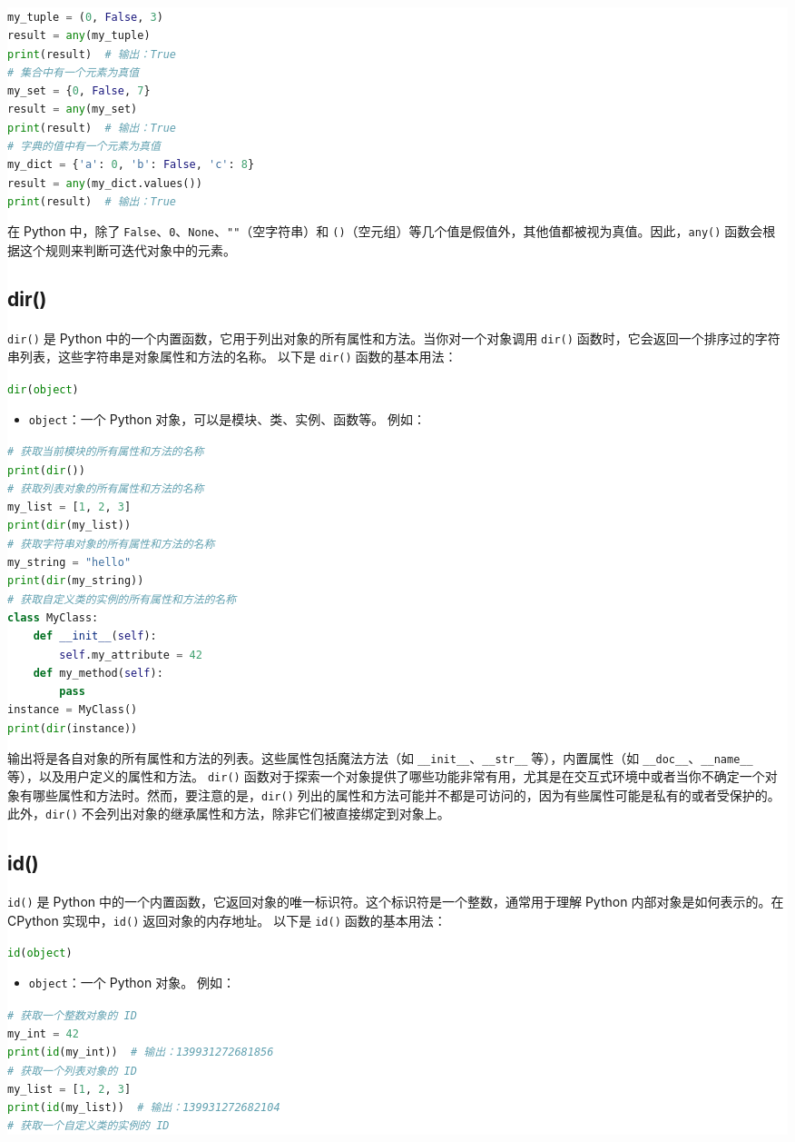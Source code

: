 ```python
my_tuple = (0, False, 3)
result = any(my_tuple)
print(result)  # 输出：True
# 集合中有一个元素为真值
my_set = {0, False, 7}
result = any(my_set)
print(result)  # 输出：True
# 字典的值中有一个元素为真值
my_dict = {'a': 0, 'b': False, 'c': 8}
result = any(my_dict.values())
print(result)  # 输出：True
```
在 Python 中，除了 `False`、`0`、`None`、`""`（空字符串）和 `()`（空元组）等几个值是假值外，其他值都被视为真值。因此，`any()` 函数会根据这个规则来判断可迭代对象中的元素。

## dir()
`dir()` 是 Python 中的一个内置函数，它用于列出对象的所有属性和方法。当你对一个对象调用 `dir()` 函数时，它会返回一个排序过的字符串列表，这些字符串是对象属性和方法的名称。
以下是 `dir()` 函数的基本用法：
```python
dir(object)
```
- `object`：一个 Python 对象，可以是模块、类、实例、函数等。
例如：
```python
# 获取当前模块的所有属性和方法的名称
print(dir())
# 获取列表对象的所有属性和方法的名称
my_list = [1, 2, 3]
print(dir(my_list))
# 获取字符串对象的所有属性和方法的名称
my_string = "hello"
print(dir(my_string))
# 获取自定义类的实例的所有属性和方法的名称
class MyClass:
    def __init__(self):
        self.my_attribute = 42
    def my_method(self):
        pass
instance = MyClass()
print(dir(instance))
```
输出将是各自对象的所有属性和方法的列表。这些属性包括魔法方法（如 `__init__`、`__str__` 等），内置属性（如 `__doc__`、`__name__` 等），以及用户定义的属性和方法。
`dir()` 函数对于探索一个对象提供了哪些功能非常有用，尤其是在交互式环境中或者当你不确定一个对象有哪些属性和方法时。然而，要注意的是，`dir()` 列出的属性和方法可能并不都是可访问的，因为有些属性可能是私有的或者受保护的。此外，`dir()` 不会列出对象的继承属性和方法，除非它们被直接绑定到对象上。

## id()
`id()` 是 Python 中的一个内置函数，它返回对象的唯一标识符。这个标识符是一个整数，通常用于理解 Python 内部对象是如何表示的。在 CPython 实现中，`id()` 返回对象的内存地址。
以下是 `id()` 函数的基本用法：
```python
id(object)
```
- `object`：一个 Python 对象。
例如：
```python
# 获取一个整数对象的 ID
my_int = 42
print(id(my_int))  # 输出：139931272681856
# 获取一个列表对象的 ID
my_list = [1, 2, 3]
print(id(my_list))  # 输出：139931272682104
# 获取一个自定义类的实例的 ID
```